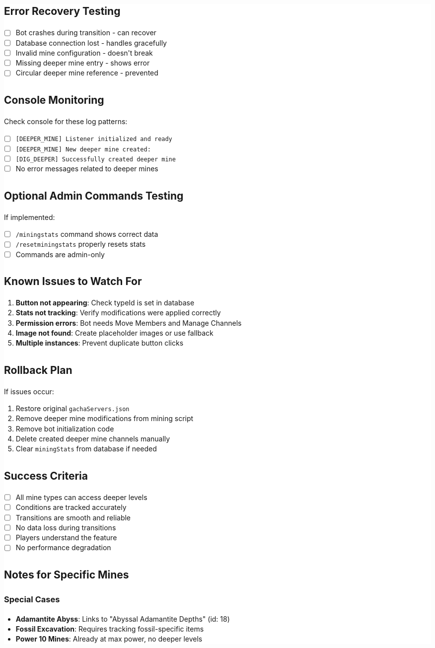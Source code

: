 ## Error Recovery Testing
- [ ] Bot crashes during transition - can recover
- [ ] Database connection lost - handles gracefully
- [ ] Invalid mine configuration - doesn't break
- [ ] Missing deeper mine entry - shows error
- [ ] Circular deeper mine reference - prevented

## Console Monitoring
Check console for these log patterns:
- [ ] `[DEEPER_MINE] Listener initialized and ready`
- [ ] `[DEEPER_MINE] New deeper mine created:`
- [ ] `[DIG_DEEPER] Successfully created deeper mine`
- [ ] No error messages related to deeper mines

## Optional Admin Commands Testing
If implemented:
- [ ] `/miningstats` command shows correct data
- [ ] `/resetminingstats` properly resets stats
- [ ] Commands are admin-only

## Known Issues to Watch For
1. **Button not appearing**: Check typeId is set in database
2. **Stats not tracking**: Verify modifications were applied correctly
3. **Permission errors**: Bot needs Move Members and Manage Channels
4. **Image not found**: Create placeholder images or use fallback
5. **Multiple instances**: Prevent duplicate button clicks

## Rollback Plan
If issues occur:
1. Restore original `gachaServers.json`
2. Remove deeper mine modifications from mining script
3. Remove bot initialization code
4. Delete created deeper mine channels manually
5. Clear `miningStats` from database if needed

## Success Criteria
- [ ] All mine types can access deeper levels
- [ ] Conditions are tracked accurately
- [ ] Transitions are smooth and reliable
- [ ] No data loss during transitions
- [ ] Players understand the feature
- [ ] No performance degradation

## Notes for Specific Mines

### Special Cases
- **Adamantite Abyss**: Links to "Abyssal Adamantite Depths" (id: 18)
- **Fossil Excavation**: Requires tracking fossil-specific items
- **Power 10 Mines**: Already at max power, no deeper levels
